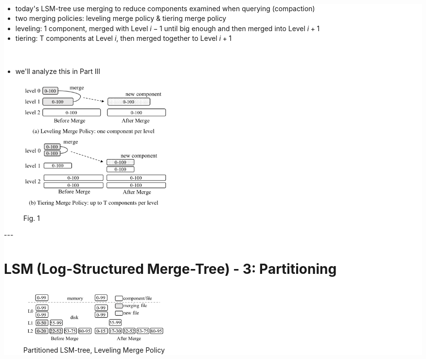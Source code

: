 - today's LSM-tree use <span class="font-bold">merging</span> to reduce components examined when querying (compaction)
- two merging policies: leveling merge policy & tiering merge policy
- <span class="font-bold">leveling</span>: 1 component, merged with Level $i-1$ until big enough and then merged into Level $i+1$
- <span class="font-bold">tiering</span>: T components at Level $i$, then merged together to Level $i+1$

<br/>

- we'll analyze this in Part III

</div>

<figure class="m-auto">
<img src="/pics/policies.png" alt="in-place vs. out-of-place" width="300"/>
<figcaption class="pl-34 text-xs">Fig. 1</figcaption>
</figure>

</div>
---

# LSM (Log-Structured Merge-Tree) - 3: Partitioning

<div class="mt-12"/>

<figure class="m-auto">
<img class="mx-auto" src="/pics/partition.png" alt="partitioned LSM-tree with Leveling Merge Policy" width="300"/>
<figcaption class="pl-78 text-xs">Partitioned LSM-tree, Leveling Merge Policy</figcaption>
</figure>
